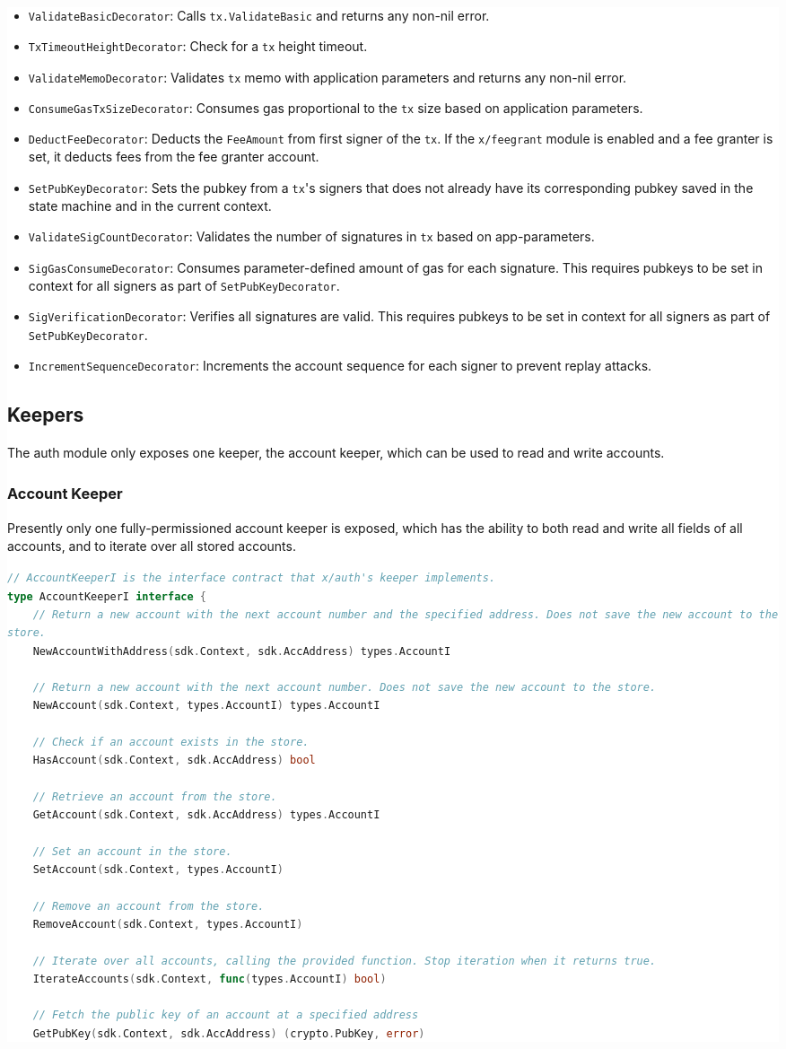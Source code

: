 * `ValidateBasicDecorator`: Calls `tx.ValidateBasic` and returns any non-nil error.

* `TxTimeoutHeightDecorator`: Check for a `tx` height timeout.

* `ValidateMemoDecorator`: Validates `tx` memo with application parameters and returns any non-nil error.

* `ConsumeGasTxSizeDecorator`: Consumes gas proportional to the `tx` size based on application parameters.

* `DeductFeeDecorator`: Deducts the `FeeAmount` from first signer of the `tx`. If the `x/feegrant` module is enabled and a fee granter is set, it deducts fees from the fee granter account.

* `SetPubKeyDecorator`: Sets the pubkey from a `tx`'s signers that does not already have its corresponding pubkey saved in the state machine and in the current context.

* `ValidateSigCountDecorator`: Validates the number of signatures in `tx` based on app-parameters.

* `SigGasConsumeDecorator`: Consumes parameter-defined amount of gas for each signature. This requires pubkeys to be set in context for all signers as part of `SetPubKeyDecorator`.

* `SigVerificationDecorator`: Verifies all signatures are valid. This requires pubkeys to be set in context for all signers as part of `SetPubKeyDecorator`.

* `IncrementSequenceDecorator`: Increments the account sequence for each signer to prevent replay attacks.

## Keepers

The auth module only exposes one keeper, the account keeper, which can be used to read and write accounts.

### Account Keeper

Presently only one fully-permissioned account keeper is exposed, which has the ability to both read and write
all fields of all accounts, and to iterate over all stored accounts.

```go
// AccountKeeperI is the interface contract that x/auth's keeper implements.
type AccountKeeperI interface {
	// Return a new account with the next account number and the specified address. Does not save the new account to the store.
	NewAccountWithAddress(sdk.Context, sdk.AccAddress) types.AccountI

	// Return a new account with the next account number. Does not save the new account to the store.
	NewAccount(sdk.Context, types.AccountI) types.AccountI

	// Check if an account exists in the store.
	HasAccount(sdk.Context, sdk.AccAddress) bool

	// Retrieve an account from the store.
	GetAccount(sdk.Context, sdk.AccAddress) types.AccountI

	// Set an account in the store.
	SetAccount(sdk.Context, types.AccountI)

	// Remove an account from the store.
	RemoveAccount(sdk.Context, types.AccountI)

	// Iterate over all accounts, calling the provided function. Stop iteration when it returns true.
	IterateAccounts(sdk.Context, func(types.AccountI) bool)

	// Fetch the public key of an account at a specified address
	GetPubKey(sdk.Context, sdk.AccAddress) (crypto.PubKey, error)

```